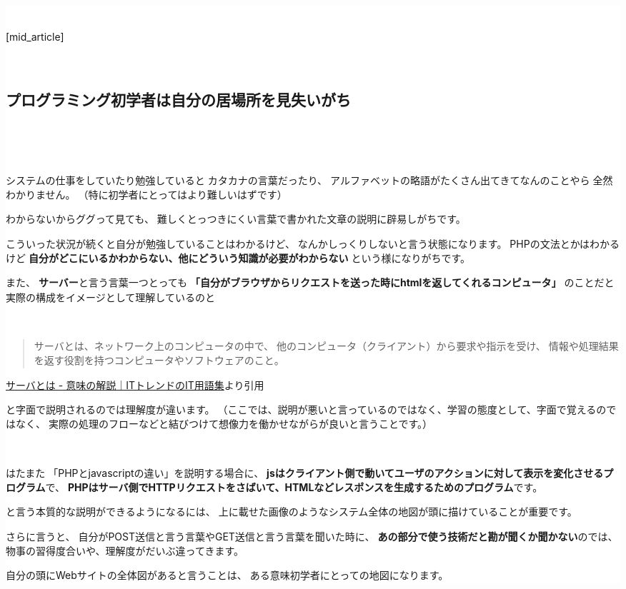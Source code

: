 &nbsp;

[mid_article]

&nbsp;
<h2 class="chapter">プログラミング初学者は自分の居場所を見失いがち</h2>
&nbsp;

&nbsp;

システムの仕事をしていたり勉強していると
カタカナの言葉だったり、
アルファベットの略語がたくさん出てきてなんのことやら
全然わかりません。
（特に初学者にとってはより難しいはずです）

わからないからググって見ても、
難しくとっつきにくい言葉で書かれた文章の説明に辟易しがちです。

こういった状況が続くと自分が勉強していることはわかるけど、
なんかしっくりしないと言う状態になります。
PHPの文法とかはわかるけど
<strong>自分がどこにいるかわからない、他にどういう知識が必要がわからない</strong>
という様になりがちです。

また、
<strong>サーバー</strong>と言う言葉一つとっても
<strong>「自分がブラウザからリクエストを送った時にhtmlを返してくれるコンピュータ」</strong>
のことだと実際の構成をイメージとして理解しているのと

&nbsp;
<blockquote>サーバとは、ネットワーク上のコンピュータの中で、
他のコンピュータ（クライアント）から要求や指示を受け、
情報や処理結果を返す役割を持つコンピュータやソフトウェアのこと。</blockquote>
<a href="https://it-trend.jp/words/server">サーバとは - 意味の解説｜ITトレンドのIT用語集</a>より引用

と字面で説明されるのでは理解度が違います。
（ここでは、説明が悪いと言っているのではなく、学習の態度として、字面で覚えるのではなく、
実際の処理のフローなどと結びつけて想像力を働かせながらが良いと言うことです。）

&nbsp;

はたまた
「PHPとjavascriptの違い」を説明する場合に、
<strong>jsはクライアント側で動いてユーザのアクションに対して表示を変化させるプログラム</strong>で、
<strong>PHPはサーバ側でHTTPリクエストをさばいて、HTMLなどレスポンスを生成するためのプログラム</strong>です。

と言う本質的な説明ができるようになるには、
上に載せた画像のようなシステム全体の地図が頭に描けていることが重要です。

さらに言うと、
自分がPOST送信と言う言葉やGET送信と言う言葉を聞いた時に、
<strong>あの部分で使う技術だと勘が聞くか聞かない</strong>のでは、
物事の習得度合いや、理解度がだいぶ違ってきます。

自分の頭にWebサイトの全体図があると言うことは、
ある意味初学者にとっての地図になります。
